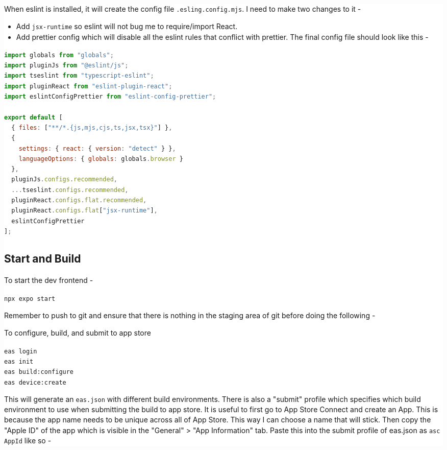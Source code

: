 When eslint is installed, it will create the config file `.esling.config.mjs`. I need to make two changes to it -

- Add `jsx-runtime` so eslint will not bug me to require/import React.
- Add prettier config which will disable all the eslint rules that conflict with prettier.
  The final config file should look like this -

```js
import globals from "globals";
import pluginJs from "@eslint/js";
import tseslint from "typescript-eslint";
import pluginReact from "eslint-plugin-react";
import eslintConfigPrettier from "eslint-config-prettier";

export default [
  { files: ["**/*.{js,mjs,cjs,ts,jsx,tsx}"] },
  {
    settings: { react: { version: "detect" } },
    languageOptions: { globals: globals.browser }
  },
  pluginJs.configs.recommended,
  ...tseslint.configs.recommended,
  pluginReact.configs.flat.recommended,
  pluginReact.configs.flat["jsx-runtime"],
  eslintConfigPrettier
];
```

## Start and Build

To start the dev frontend -

```shell
npx expo start
```



Remember to push to git and ensure that there is nothing in the staging area of git before doing the following -

To configure, build, and submit to app store

```shell
eas login
eas init
eas build:configure
eas device:create
```

This will generate an `eas.json` with different build environments. There is also a "submit" profile which specifies which build environment to use when submitting the build to app store. It is useful to first go to App Store Connect and create an App. This is because the app name needs to be unique across all of App Store. This way I can choose a name that will stick. Then copy the "Apple ID" of the app which is visible in the "General" > "App Information" tab. Paste this into the submit profile of eas.json as `ascAppId` like so -

